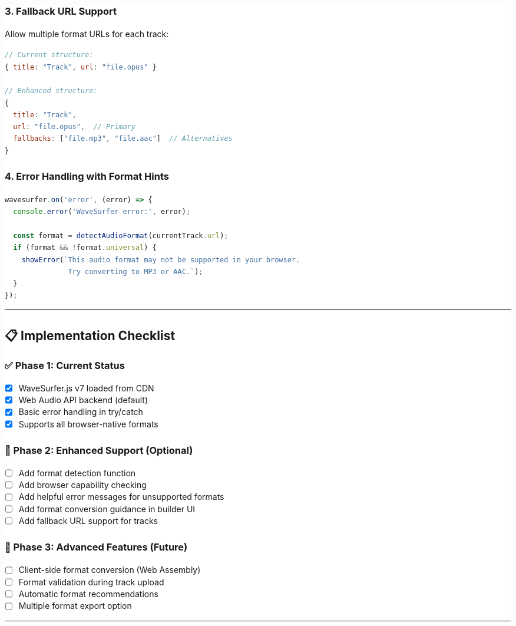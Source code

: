 ### 3. Fallback URL Support

Allow multiple format URLs for each track:

```javascript
// Current structure:
{ title: "Track", url: "file.opus" }

// Enhanced structure:
{ 
  title: "Track", 
  url: "file.opus",  // Primary
  fallbacks: ["file.mp3", "file.aac"]  // Alternatives
}
```

### 4. Error Handling with Format Hints

```javascript
wavesurfer.on('error', (error) => {
  console.error('WaveSurfer error:', error);
  
  const format = detectAudioFormat(currentTrack.url);
  if (format && !format.universal) {
    showError(`This audio format may not be supported in your browser. 
               Try converting to MP3 or AAC.`);
  }
});
```

---

## 📋 Implementation Checklist

### ✅ Phase 1: Current Status
- [x] WaveSurfer.js v7 loaded from CDN
- [x] Web Audio API backend (default)
- [x] Basic error handling in try/catch
- [x] Supports all browser-native formats

### 🔄 Phase 2: Enhanced Support (Optional)
- [ ] Add format detection function
- [ ] Add browser capability checking
- [ ] Add helpful error messages for unsupported formats
- [ ] Add format conversion guidance in builder UI
- [ ] Add fallback URL support for tracks

### 🚀 Phase 3: Advanced Features (Future)
- [ ] Client-side format conversion (Web Assembly)
- [ ] Format validation during track upload
- [ ] Automatic format recommendations
- [ ] Multiple format export option

---
